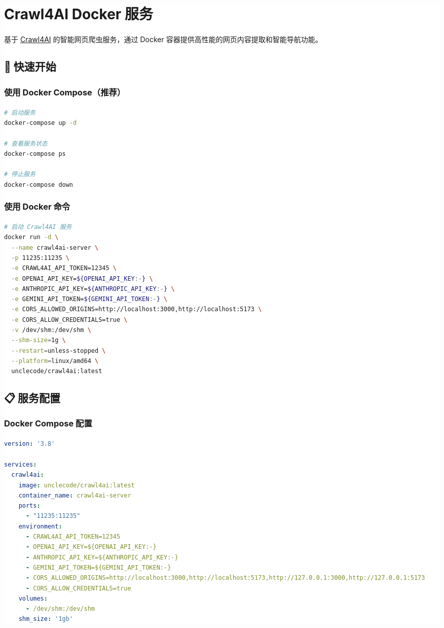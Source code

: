 # Crawl4AI Docker 服务

基于 [Crawl4AI](https://github.com/unclecode/crawl4ai) 的智能网页爬虫服务，通过 Docker 容器提供高性能的网页内容提取和智能导航功能。

## 🚀 快速开始

### 使用 Docker Compose（推荐）

```bash
# 启动服务
docker-compose up -d

# 查看服务状态
docker-compose ps

# 停止服务
docker-compose down
```

### 使用 Docker 命令

```bash
# 启动 Crawl4AI 服务
docker run -d \
  --name crawl4ai-server \
  -p 11235:11235 \
  -e CRAWL4AI_API_TOKEN=12345 \
  -e OPENAI_API_KEY=${OPENAI_API_KEY:-} \
  -e ANTHROPIC_API_KEY=${ANTHROPIC_API_KEY:-} \
  -e GEMINI_API_TOKEN=${GEMINI_API_TOKEN:-} \
  -e CORS_ALLOWED_ORIGINS=http://localhost:3000,http://localhost:5173 \
  -e CORS_ALLOW_CREDENTIALS=true \
  -v /dev/shm:/dev/shm \
  --shm-size=1g \
  --restart=unless-stopped \
  --platform=linux/amd64 \
  unclecode/crawl4ai:latest
```

## 📋 服务配置

### Docker Compose 配置

```yaml
version: '3.8'

services:
  crawl4ai:
    image: unclecode/crawl4ai:latest
    container_name: crawl4ai-server
    ports:
      - "11235:11235"
    environment:
      - CRAWL4AI_API_TOKEN=12345
      - OPENAI_API_KEY=${OPENAI_API_KEY:-}
      - ANTHROPIC_API_KEY=${ANTHROPIC_API_KEY:-}
      - GEMINI_API_TOKEN=${GEMINI_API_TOKEN:-}
      - CORS_ALLOWED_ORIGINS=http://localhost:3000,http://localhost:5173,http://127.0.0.1:3000,http://127.0.0.1:5173
      - CORS_ALLOW_CREDENTIALS=true
    volumes:
      - /dev/shm:/dev/shm
    shm_size: '1gb'
```